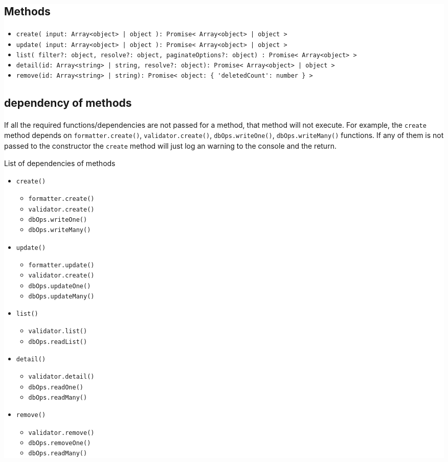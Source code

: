 

## Methods

- `create( input: Array<object> | object ): Promise< Array<object> | object >`
- `update( input: Array<object> | object ): Promise< Array<object> | object >`
- `list( filter?: object, resolve?: object, paginateOptions?: object) : Promise< Array<object> >`
- `detail(id: Array<string> | string, resolve?: object): Promise< Array<object> | object >`
- `remove(id: Array<string> | string): Promise< object: { 'deletedCount': number } >`

## dependency of methods

If all the required functions/dependencies are not passed for a method, that method will not execute. For example, the `create` method depends on
`formatter.create()`, `validator.create()`, `dbOps.writeOne()`, `dbOps.writeMany()` functions. If any of them is not passed to the constructor the `create` method will just log an warning to the  console and the return. 

List of dependencies of  methods

- `create()`

  - `formatter.create()`
  - `validator.create()`
  - `dbOps.writeOne()`
  - `dbOps.writeMany()`
  
- `update()`

  - `formatter.update()`
  - `validator.create()`
  - `dbOps.updateOne()`
  - `dbOps.updateMany()`
  
- `list()`

  - `validator.list()`
  - `dbOps.readList()`
  
- `detail()`

  - `validator.detail()`
  - `dbOps.readOne()`
  - `dbOps.readMany()`

- `remove()`

  - `validator.remove()`
  - `dbOps.removeOne()`
  - `dbOps.readMany()`